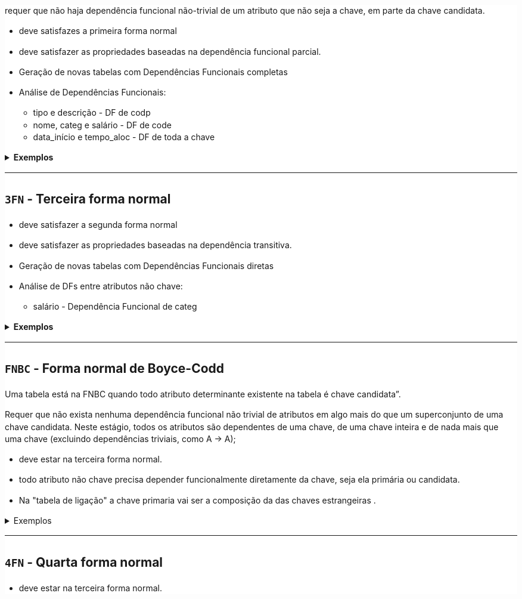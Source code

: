 requer que não haja dependência funcional não-trivial de um atributo que não seja a chave, em parte da chave candidata.

- deve satisfazes a primeira forma normal

- deve satisfazer as propriedades baseadas na dependência funcional parcial.

- Geração de novas tabelas com Dependências Funcionais completas

- Análise de Dependências Funcionais:

    - tipo e descrição - DF de codp
    - nome, categ e salário - DF de code
    - data_início e tempo_aloc - DF de toda a chave

<details><summary style="font-weight: bold;">Exemplos</summary></details>

---


## `3FN` - Terceira forma normal 

- deve satisfazer a segunda forma normal

- deve satisfazer as propriedades baseadas na dependência transitiva.

- Geração de novas tabelas com Dependências Funcionais diretas

- Análise de DFs entre atributos não chave:

    - salário - Dependência Funcional de categ

<details><summary style="font-weight: bold;">Exemplos</summary></details>

---

## `FNBC` - Forma normal de Boyce-Codd

Uma tabela está na FNBC quando todo atributo determinante existente na tabela é chave candidata”.

Requer que não exista nenhuma dependência funcional não trivial de atributos em algo mais do que um superconjunto de uma chave candidata. Neste estágio, todos os atributos são dependentes de uma chave, de uma chave inteira e de nada mais que uma chave (excluindo dependências triviais, como A → A);

- deve estar na terceira forma normal.

- todo atributo não chave precisa depender funcionalmente diretamente da chave, seja ela primária ou candidata.

- Na "tabela de ligação" a chave primaria vai ser a composição da das chaves estrangeiras .

<details><summary style="text-weight: bold;">Exemplos</summary></details>

---

## `4FN` - Quarta forma normal

- deve estar na terceira forma normal.
